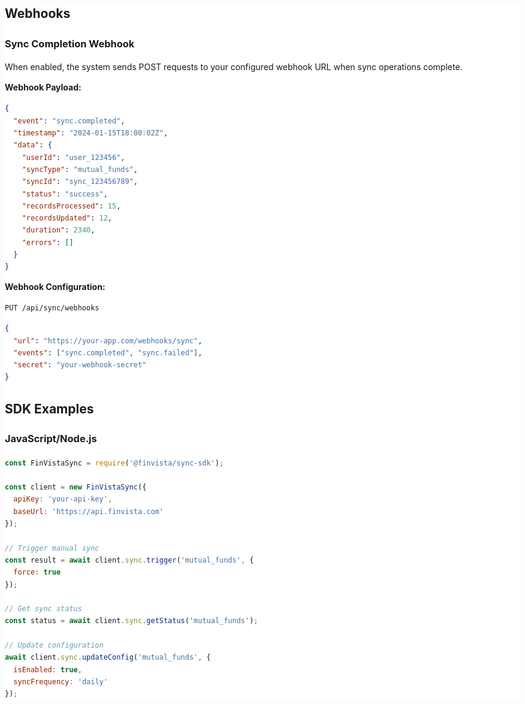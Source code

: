 ## Webhooks

### Sync Completion Webhook

When enabled, the system sends POST requests to your configured webhook URL when sync operations complete.

**Webhook Payload:**
```json
{
  "event": "sync.completed",
  "timestamp": "2024-01-15T18:00:02Z",
  "data": {
    "userId": "user_123456",
    "syncType": "mutual_funds",
    "syncId": "sync_123456789",
    "status": "success",
    "recordsProcessed": 15,
    "recordsUpdated": 12,
    "duration": 2340,
    "errors": []
  }
}
```

**Webhook Configuration:**
```http
PUT /api/sync/webhooks
```

```json
{
  "url": "https://your-app.com/webhooks/sync",
  "events": ["sync.completed", "sync.failed"],
  "secret": "your-webhook-secret"
}
```

## SDK Examples

### JavaScript/Node.js

```javascript
const FinVistaSync = require('@finvista/sync-sdk');

const client = new FinVistaSync({
  apiKey: 'your-api-key',
  baseUrl: 'https://api.finvista.com'
});

// Trigger manual sync
const result = await client.sync.trigger('mutual_funds', {
  force: true
});

// Get sync status
const status = await client.sync.getStatus('mutual_funds');

// Update configuration
await client.sync.updateConfig('mutual_funds', {
  isEnabled: true,
  syncFrequency: 'daily'
});
```
